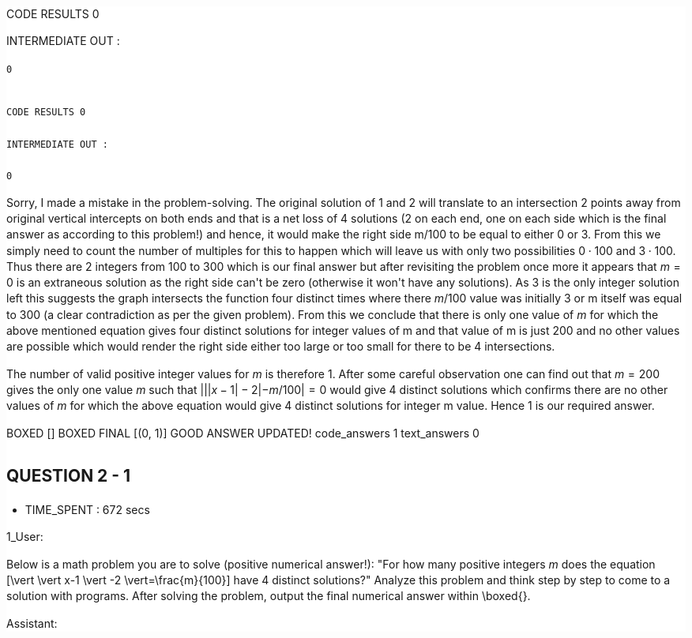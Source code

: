 CODE RESULTS 0

INTERMEDIATE OUT :
```output
0
```
```output

CODE RESULTS 0

INTERMEDIATE OUT :

0
```
Sorry, I made a mistake in the problem-solving. The original solution of 1 and 2 will translate to an intersection 2 points away from original vertical intercepts on both ends and that is a net loss of 4 solutions (2 on each end, one on each side which is the final answer as according to this problem!) and hence, it would make the right side m/100 to be equal to either 0 or 3. From this we simply need to count the number of multiples for this to happen which will leave us with only two possibilities $0 \cdot 100$ and $3 \cdot 100$. Thus there are 2 integers from $100$ to $300$ which is our final answer but after revisiting the problem once more it appears that $m=0$ is an extraneous solution as the right side can't be zero (otherwise it won't have any solutions). As $3$ is the only integer solution left this suggests the graph intersects the function four distinct times where there $m/100$ value was initially 3 or m itself was equal to 300 (a clear contradiction as per the given problem). From this we conclude that there is only one value of $m$ for which the above mentioned equation gives four distinct solutions for integer values of m and that value of m is just 200 and no other values are possible which would render the right side either too large or too small for there to be 4 intersections.

The number of valid positive integer values for $m$ is therefore $1$. After some careful observation one can find out that $m=200$ gives the only one value $m$ such that $| ||x-1|-2 | - m/100 |=0$ would give 4 distinct solutions which confirms there are no other values of $m$ for which the above equation would give 4 distinct solutions for integer m value.  Hence 1 is our required answer.

BOXED []
BOXED FINAL 
[(0, 1)]
GOOD ANSWER UPDATED!
code_answers 1 text_answers 0



## QUESTION 2 - 1 
- TIME_SPENT : 672 secs

1_User:


Below is a math problem you are to solve (positive numerical answer!):
"For how many positive integers $m$ does the equation \[\vert \vert x-1 \vert -2 \vert=\frac{m}{100}\] have $4$ distinct solutions?"
Analyze this problem and think step by step to come to a solution with programs. After solving the problem, output the final numerical answer within \boxed{}.

Assistant:

